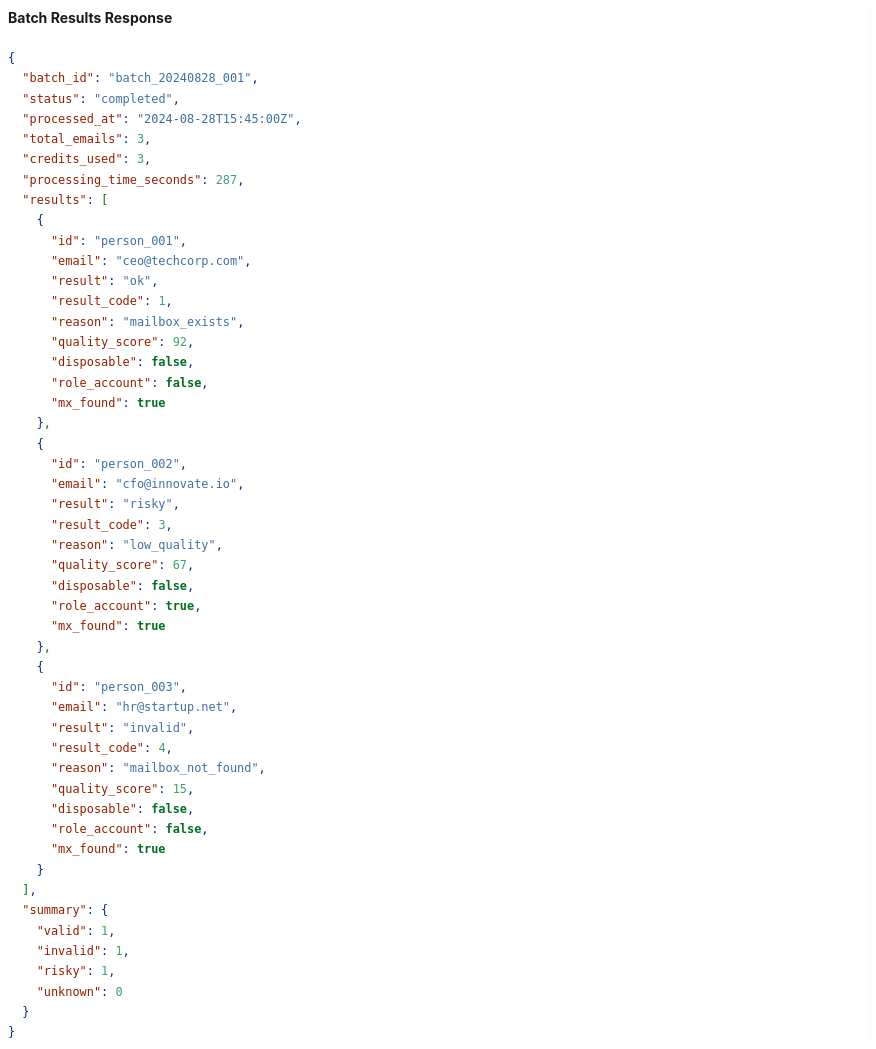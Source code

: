 #### Batch Results Response
```json
{
  "batch_id": "batch_20240828_001",
  "status": "completed",
  "processed_at": "2024-08-28T15:45:00Z",
  "total_emails": 3,
  "credits_used": 3,
  "processing_time_seconds": 287,
  "results": [
    {
      "id": "person_001",
      "email": "ceo@techcorp.com",
      "result": "ok",
      "result_code": 1,
      "reason": "mailbox_exists",
      "quality_score": 92,
      "disposable": false,
      "role_account": false,
      "mx_found": true
    },
    {
      "id": "person_002",
      "email": "cfo@innovate.io", 
      "result": "risky",
      "result_code": 3,
      "reason": "low_quality",
      "quality_score": 67,
      "disposable": false,
      "role_account": true,
      "mx_found": true
    },
    {
      "id": "person_003",
      "email": "hr@startup.net",
      "result": "invalid", 
      "result_code": 4,
      "reason": "mailbox_not_found",
      "quality_score": 15,
      "disposable": false,
      "role_account": false,
      "mx_found": true
    }
  ],
  "summary": {
    "valid": 1,
    "invalid": 1,
    "risky": 1,
    "unknown": 0
  }
}
```
